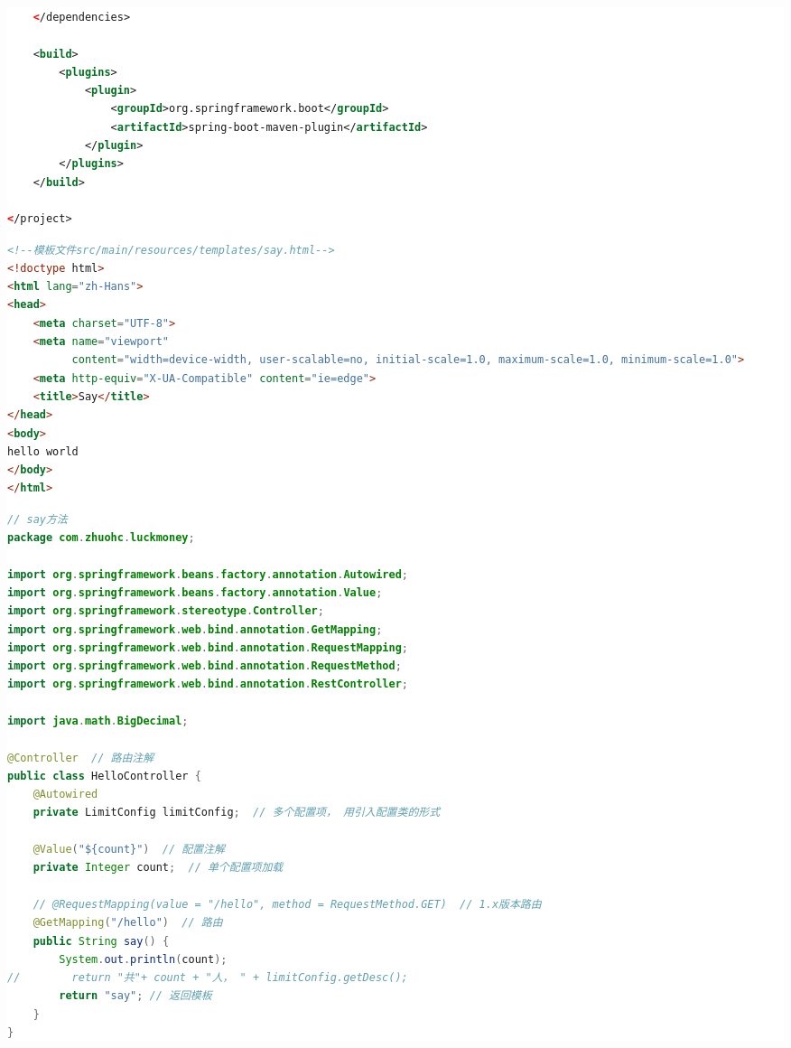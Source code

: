 ```xml
    </dependencies>

    <build>
        <plugins>
            <plugin>
                <groupId>org.springframework.boot</groupId>
                <artifactId>spring-boot-maven-plugin</artifactId>
            </plugin>
        </plugins>
    </build>

</project>
```
```html
<!--模板文件src/main/resources/templates/say.html-->
<!doctype html>
<html lang="zh-Hans">
<head>
    <meta charset="UTF-8">
    <meta name="viewport"
          content="width=device-width, user-scalable=no, initial-scale=1.0, maximum-scale=1.0, minimum-scale=1.0">
    <meta http-equiv="X-UA-Compatible" content="ie=edge">
    <title>Say</title>
</head>
<body>
hello world
</body>
</html>
```
```java
// say方法
package com.zhuohc.luckmoney;

import org.springframework.beans.factory.annotation.Autowired;
import org.springframework.beans.factory.annotation.Value;
import org.springframework.stereotype.Controller;
import org.springframework.web.bind.annotation.GetMapping;
import org.springframework.web.bind.annotation.RequestMapping;
import org.springframework.web.bind.annotation.RequestMethod;
import org.springframework.web.bind.annotation.RestController;

import java.math.BigDecimal;

@Controller  // 路由注解
public class HelloController {
    @Autowired
    private LimitConfig limitConfig;  // 多个配置项， 用引入配置类的形式

    @Value("${count}")  // 配置注解
    private Integer count;  // 单个配置项加载

    // @RequestMapping(value = "/hello", method = RequestMethod.GET)  // 1.x版本路由
    @GetMapping("/hello")  // 路由
    public String say() {
        System.out.println(count);
//        return "共"+ count + "人， " + limitConfig.getDesc();
        return "say"; // 返回模板
    }
}
```
